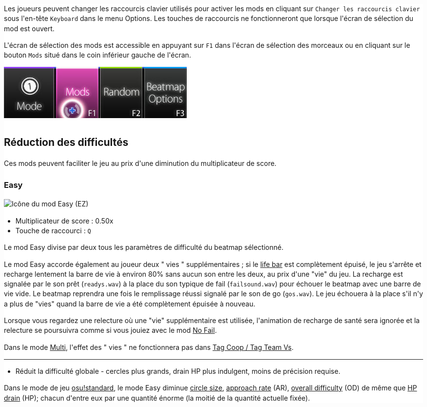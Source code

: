 Les joueurs peuvent changer les raccourcis clavier utilisés pour activer les mods en cliquant sur `Changer les raccourcis clavier` sous l'en-tête `Keyboard` dans le menu Options. Les touches de raccourcis ne fonctionneront que lorsque l'écran de sélection du mod est ouvert.

L'écran de sélection des mods est accessible en appuyant sur `F1` dans l'écran de sélection des morceaux ou en cliquant sur le bouton `Mods` situé dans le coin inférieur gauche de l'écran.

![Boîte à outils de la sélection des chansons](img/Toolbox_Mods.jpg "Boîte à outils de la sélection des chansons")

## Réduction des difficultés

Ces mods peuvent faciliter le jeu au prix d'une diminution du multiplicateur de score.

### Easy

![Icône du mod Easy (EZ)](/wiki/shared/mods/EZ.png "Icône du mod Easy (EZ)")

- Multiplicateur de score : 0.50x
- Touche de raccourci : `Q`

Le mod Easy divise par deux tous les paramètres de difficulté du beatmap sélectionné.

Le mod Easy accorde également au joueur deux " vies " supplémentaires ; si le [life bar](/wiki/Glossary#life-bar) est complètement épuisé, le jeu s'arrête et recharge lentement la barre de vie à environ 80% sans aucun son entre les deux, au prix d'une "vie" du jeu. La recharge est signalée par le son prêt (`readys.wav`) à la place du son typique de fail (`failsound.wav`) pour échouer le beatmap avec une barre de vie vide. Le beatmap reprendra une fois le remplissage réussi signalé par le son de go (`gos.wav`). Le jeu échouera à la place s'il n'y a plus de "vies" quand la barre de vie a été complètement épuisée à nouveau.

Lorsque vous regardez une relecture où une "vie" supplémentaire est utilisée, l'animation de recharge de santé sera ignorée et la relecture se poursuivra comme si vous jouiez avec le mod [No Fail](#no-fail).

Dans le mode [Multi](/wiki/Multi), l'effet des " vies " ne fonctionnera pas dans [Tag Coop / Tag Team Vs](/wiki/Multi#tag-coop-tag-team-vs).

---

- Réduit la difficulté globale - cercles plus grands, drain HP plus indulgent, moins de précision requise.

Dans le mode de jeu [osu!standard](/wiki/Game_mode/osu!), le mode Easy diminue [circle size](/wiki/Beatmap_Editor/Song_Setup#circle-size), [approach rate](/wiki/Beatmapping/Approach_rate) (AR), [overall difficulty](/wiki/Beatmap_Editor/Song_Setup#overall-difficulty) (OD) de même que [HP drain](/wiki/Beatmap_Editor/Song_Setup#hp-drain-rate) (HP); chacun d'entre eux par une quantité énorme (la moitié de la quantité actuelle fixée).
